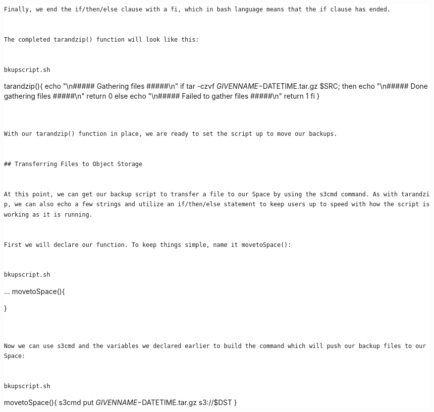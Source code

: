 ```
Finally, we end the if/then/else clause with a fi, which in bash language means that the if clause has ended.


The completed tarandzip() function will look like this:


bkupscript.sh
```
tarandzip(){
    echo "\n##### Gathering files #####\n"
    if tar -czvf $GIVENNAME-$DATETIME.tar.gz $SRC; then
        echo "\n##### Done gathering files #####\n"
        return 0
    else
        echo "\n##### Failed to gather files #####\n"
        return 1
    fi
}

```


With our tarandzip() function in place, we are ready to set the script up to move our backups.


## Transferring Files to Object Storage


At this point, we can get our backup script to transfer a file to our Space by using the s3cmd command. As with tarandzip, we can also echo a few strings and utilize an if/then/else statement to keep users up to speed with how the script is working as it is running.


First we will declare our function. To keep things simple, name it movetoSpace():


bkupscript.sh
```
...
movetoSpace(){

}

```


Now we can use s3cmd and the variables we declared earlier to build the command which will push our backup files to our Space:


bkupscript.sh
```
movetoSpace(){
    s3cmd put $GIVENNAME-$DATETIME.tar.gz s3://$DST
}
